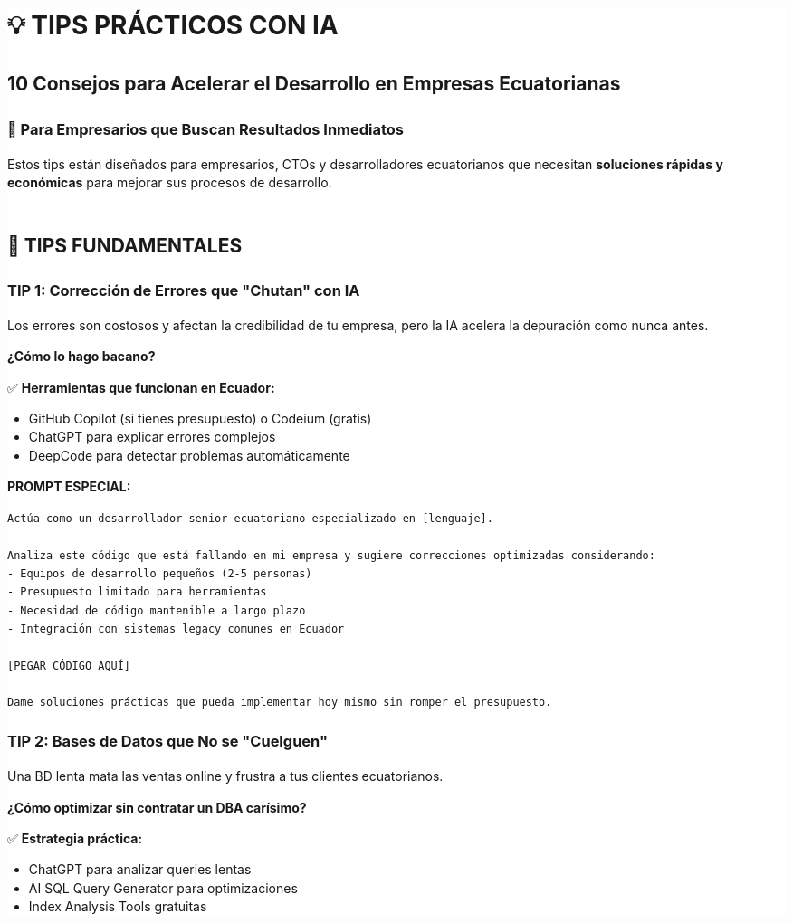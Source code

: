 # 💡 TIPS PRÁCTICOS CON IA

## 10 Consejos para Acelerar el Desarrollo en Empresas Ecuatorianas

### 🎯 Para Empresarios que Buscan Resultados Inmediatos

Estos tips están diseñados para empresarios, CTOs y desarrolladores ecuatorianos que necesitan **soluciones rápidas y económicas** para mejorar sus procesos de desarrollo.

---

## 🔧 TIPS FUNDAMENTALES

### TIP 1: Corrección de Errores que "Chutan" con IA
Los errores son costosos y afectan la credibilidad de tu empresa, pero la IA acelera la depuración como nunca antes.

**¿Cómo lo hago bacano?**

✅ **Herramientas que funcionan en Ecuador:**
- GitHub Copilot (si tienes presupuesto) o Codeium (gratis)
- ChatGPT para explicar errores complejos
- DeepCode para detectar problemas automáticamente

**PROMPT ESPECIAL:**
```
Actúa como un desarrollador senior ecuatoriano especializado en [lenguaje].

Analiza este código que está fallando en mi empresa y sugiere correcciones optimizadas considerando:
- Equipos de desarrollo pequeños (2-5 personas)
- Presupuesto limitado para herramientas
- Necesidad de código mantenible a largo plazo
- Integración con sistemas legacy comunes en Ecuador

[PEGAR CÓDIGO AQUÍ]

Dame soluciones prácticas que pueda implementar hoy mismo sin romper el presupuesto.
```

### TIP 2: Bases de Datos que No se "Cuelguen"
Una BD lenta mata las ventas online y frustra a tus clientes ecuatorianos.

**¿Cómo optimizar sin contratar un DBA carísimo?**

✅ **Estrategia práctica:**
- ChatGPT para analizar queries lentas
- AI SQL Query Generator para optimizaciones
- Index Analysis Tools gratuitas
